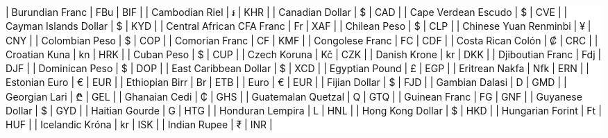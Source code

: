 | Burundian Franc             | FBu    | BIF  |
| Cambodian Riel              | ៛      | KHR  |
| Canadian Dollar             | $      | CAD  |
| Cape Verdean Escudo         | $      | CVE  |
| Cayman Islands Dollar       | $      | KYD  |
| Central African CFA Franc   | Fr     | XAF  |
| Chilean Peso                | $      | CLP  |
| Chinese Yuan Renminbi       | ¥      | CNY  |
| Colombian Peso              | $      | COP  |
| Comorian Franc              | CF     | KMF  |
| Congolese Franc             | FC     | CDF  |
| Costa Rican Colón           | ₡      | CRC  |
| Croatian Kuna               | kn     | HRK  |
| Cuban Peso                  | $      | CUP  |
| Czech Koruna                | Kč     | CZK  |
| Danish Krone                | kr     | DKK  |
| Djiboutian Franc            | Fdj    | DJF  |
| Dominican Peso              | $      | DOP  |
| East Caribbean Dollar       | $      | XCD  |
| Egyptian Pound              | £      | EGP  |
| Eritrean Nakfa              | Nfk    | ERN  |
| Estonian Euro               | €      | EUR  |
| Ethiopian Birr              | Br     | ETB  |
| Euro                        | €      | EUR  |
| Fijian Dollar               | $      | FJD  |
| Gambian Dalasi              | D      | GMD  |
| Georgian Lari               | ₾      | GEL  |
| Ghanaian Cedi               | ₵      | GHS  |
| Guatemalan Quetzal          | Q      | GTQ  |
| Guinean Franc               | FG     | GNF  |
| Guyanese Dollar             | $      | GYD  |
| Haitian Gourde              | G      | HTG  |
| Honduran Lempira            | L      | HNL  |
| Hong Kong Dollar            | $      | HKD  |
| Hungarian Forint            | Ft     | HUF  |
| Icelandic Króna             | kr     | ISK  |
| Indian Rupee                | ₹      | INR  |